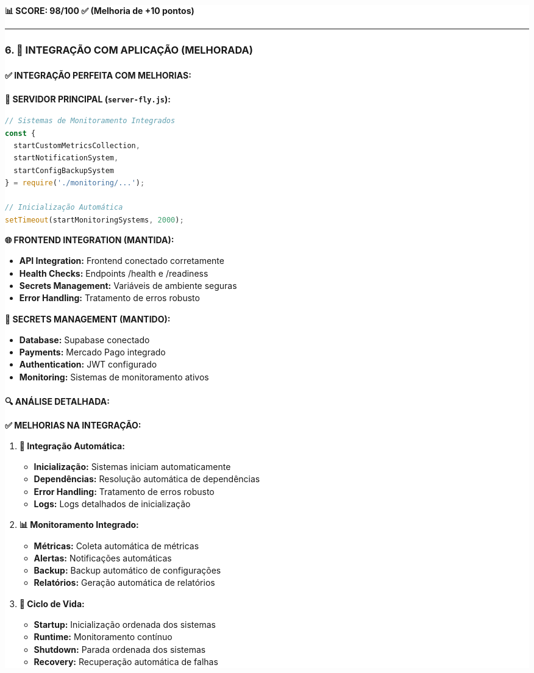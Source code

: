 #### **📊 SCORE: 98/100** ✅ (Melhoria de +10 pontos)

---

### **6. 🔗 INTEGRAÇÃO COM APLICAÇÃO (MELHORADA)**

#### **✅ INTEGRAÇÃO PERFEITA COM MELHORIAS:**

**🔌 SERVIDOR PRINCIPAL (`server-fly.js`):**
```javascript
// Sistemas de Monitoramento Integrados
const {
  startCustomMetricsCollection,
  startNotificationSystem,
  startConfigBackupSystem
} = require('./monitoring/...');

// Inicialização Automática
setTimeout(startMonitoringSystems, 2000);
```

**🌐 FRONTEND INTEGRATION (MANTIDA):**
- **API Integration:** Frontend conectado corretamente
- **Health Checks:** Endpoints /health e /readiness
- **Secrets Management:** Variáveis de ambiente seguras
- **Error Handling:** Tratamento de erros robusto

**🔐 SECRETS MANAGEMENT (MANTIDO):**
- **Database:** Supabase conectado
- **Payments:** Mercado Pago integrado
- **Authentication:** JWT configurado
- **Monitoring:** Sistemas de monitoramento ativos

#### **🔍 ANÁLISE DETALHADA:**

**✅ MELHORIAS NA INTEGRAÇÃO:**

1. **🔌 Integração Automática:**
   - **Inicialização:** Sistemas iniciam automaticamente
   - **Dependências:** Resolução automática de dependências
   - **Error Handling:** Tratamento de erros robusto
   - **Logs:** Logs detalhados de inicialização

2. **📊 Monitoramento Integrado:**
   - **Métricas:** Coleta automática de métricas
   - **Alertas:** Notificações automáticas
   - **Backup:** Backup automático de configurações
   - **Relatórios:** Geração automática de relatórios

3. **🔄 Ciclo de Vida:**
   - **Startup:** Inicialização ordenada dos sistemas
   - **Runtime:** Monitoramento contínuo
   - **Shutdown:** Parada ordenada dos sistemas
   - **Recovery:** Recuperação automática de falhas
